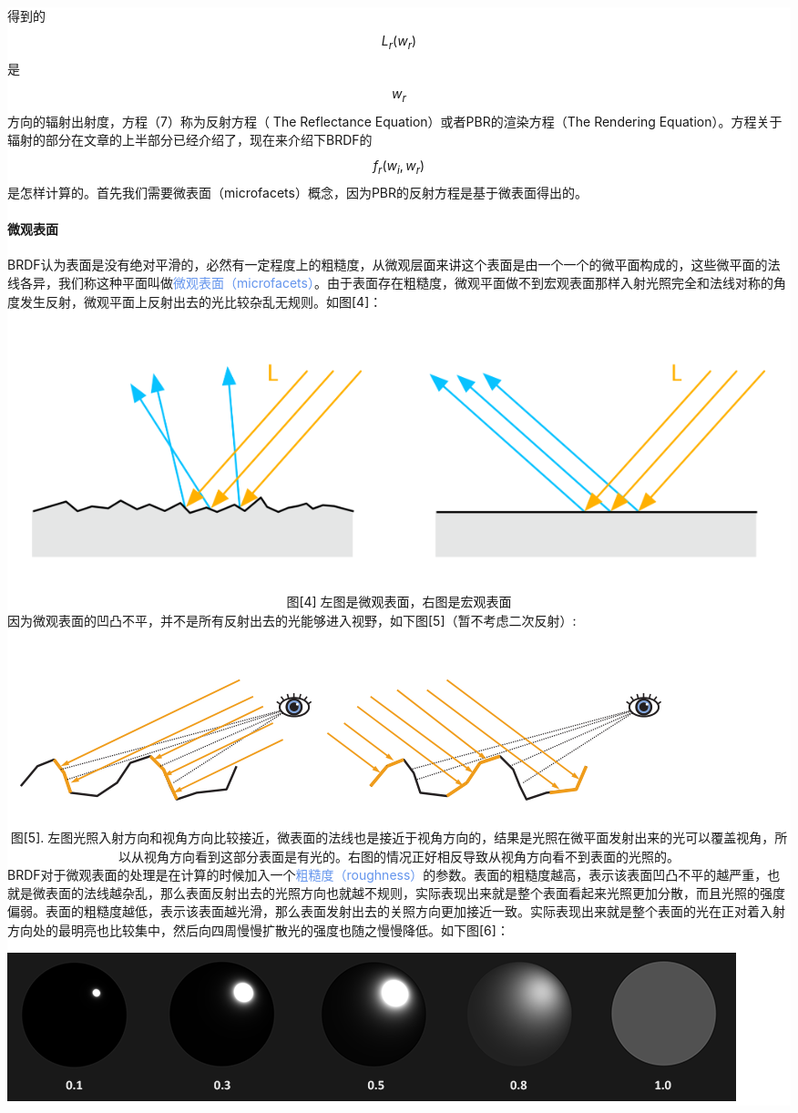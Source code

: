 得到的$$L_r(w_r)$$是$$w_r$$方向的辐射出射度，方程（7）称为反射方程（ The Reflectance Equation）或者PBR的渲染方程（The Rendering Equation）。方程关于辐射的部分在文章的上半部分已经介绍了，现在来介绍下BRDF的$$f_r(w_i, w_r)$$是怎样计算的。首先我们需要微表面（microfacets）概念，因为PBR的反射方程是基于微表面得出的。

#### 微观表面

BRDF认为表面是没有绝对平滑的，必然有一定程度上的粗糙度，从微观层面来讲这个表面是由一个一个的微平面构成的，这些微平面的法线各异，我们称这种平面叫做<font color="#6495ED">微观表面（microfacets）</font>。由于表面存在粗糙度，微观平面做不到宏观表面那样入射光照完全和法线对称的角度发生反射，微观平面上反射出去的光比较杂乱无规则。如图[4]：

![](/images/pbr_learning/microfacet.png)

<center>图[4] 左图是微观表面，右图是宏观表面</center>
因为微观表面的凹凸不平，并不是所有反射出去的光能够进入视野，如下图[5]（暂不考虑二次反射）:

![](/images/pbr_learning/microfacet_2.png)

<center>图[5]. 左图光照入射方向和视角方向比较接近，微表面的法线也是接近于视角方向的，结果是光照在微平面发射出来的光可以覆盖视角，所以从视角方向看到这部分表面是有光的。右图的情况正好相反导致从视角方向看不到表面的光照的。</center> 
BRDF对于微观表面的处理是在计算的时候加入一个<font color="#6495ED">粗糙度（roughness）</font>的参数。表面的粗糙度越高，表示该表面凹凸不平的越严重，也就是微表面的法线越杂乱，那么表面反射出去的光照方向也就越不规则，实际表现出来就是整个表面看起来光照更加分散，而且光照的强度偏弱。表面的粗糙度越低，表示该表面越光滑，那么表面发射出去的关照方向更加接近一致。实际表现出来就是整个表面的光在正对着入射方向处的最明亮也比较集中，然后向四周慢慢扩散光的强度也随之慢慢降低。如下图[6]：

![](/images/pbr_learning/roughness.png)
